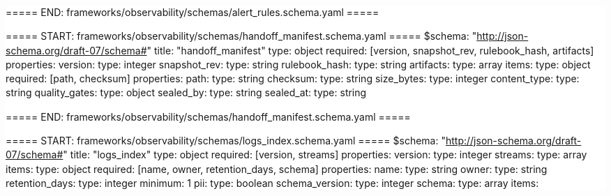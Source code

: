 ===== END: frameworks/observability/schemas/alert_rules.schema.yaml =====

===== START: frameworks/observability/schemas/handoff_manifest.schema.yaml =====
$schema: "http://json-schema.org/draft-07/schema#"
title: "handoff_manifest"
type: object
required: [version, snapshot_rev, rulebook_hash, artifacts]
properties:
  version:
    type: integer
  snapshot_rev:
    type: string
  rulebook_hash:
    type: string
  artifacts:
    type: array
    items:
      type: object
      required: [path, checksum]
      properties:
        path:
          type: string
        checksum:
          type: string
        size_bytes:
          type: integer
        content_type:
          type: string
  quality_gates:
    type: object
  sealed_by:
    type: string
  sealed_at:
    type: string

===== END: frameworks/observability/schemas/handoff_manifest.schema.yaml =====

===== START: frameworks/observability/schemas/logs_index.schema.yaml =====
$schema: "http://json-schema.org/draft-07/schema#"
title: "logs_index"
type: object
required: [version, streams]
properties:
  version:
    type: integer
  streams:
    type: array
    items:
      type: object
      required: [name, owner, retention_days, schema]
      properties:
        name:
          type: string
        owner:
          type: string
        retention_days:
          type: integer
          minimum: 1
        pii:
          type: boolean
        schema_version:
          type: integer
        schema:
          type: array
          items: